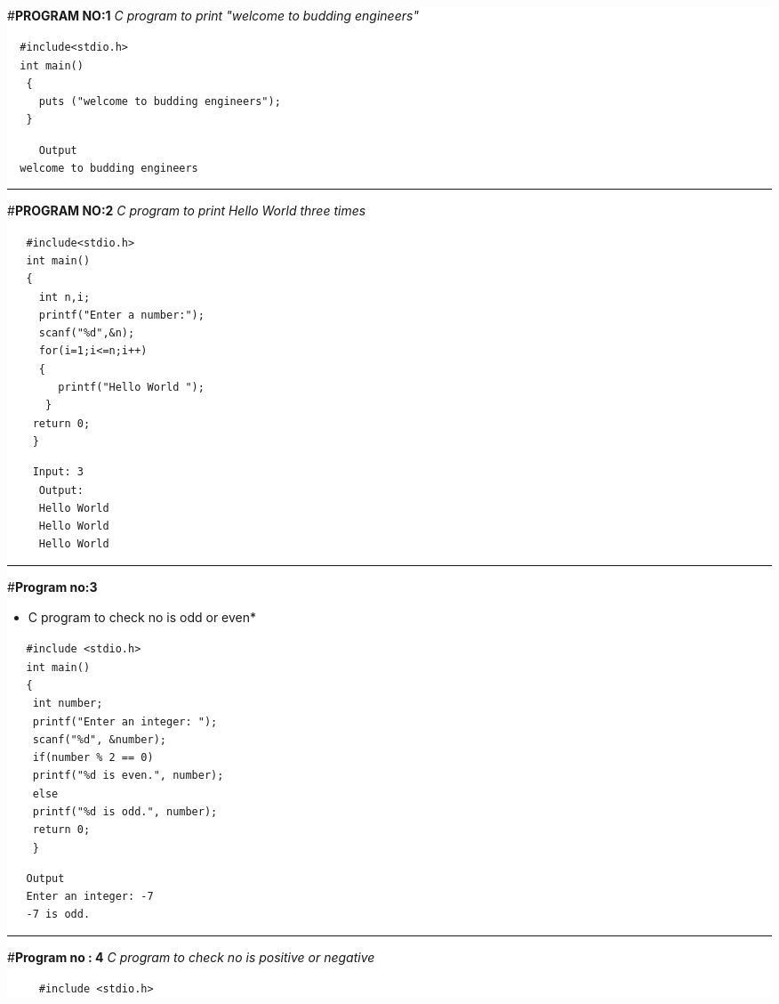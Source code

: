 
#**PROGRAM NO:1**
*C program to print "welcome to budding engineers"*

```
  #include<stdio.h>
  int main()
   {
     puts ("welcome to budding engineers");
   }
```
```
     Output
  welcome to budding engineers
```
_________________________________________________
#**PROGRAM NO:2**
*C program to print Hello World three times*
```
   #include<stdio.h> 
   int main() 
   { 	
     int n,i; 	
     printf("Enter a number:"); 	
     scanf("%d",&n); 	
     for(i=1;i<=n;i++) 	
     { 		
        printf("Hello World "); 	
      } 
   	return 0; 
    }
```
```
    Input: 3 
     Output: 
     Hello World 
     Hello World 
     Hello World
```
__________________________________________________
#**Program no:3**
* C program to check no is odd or even*
```
   #include <stdio.h>
   int main()
   {
    int number; 
    printf("Enter an integer: "); 
    scanf("%d", &number); 
    if(number % 2 == 0) 
    printf("%d is even.", number); 
    else 
    printf("%d is odd.", number);
    return 0;
    }
```
```
   Output
   Enter an integer: -7 
   -7 is odd.
```
__________________________________________________
#**Program no : 4**
*C program to check no is positive or negative*
```
     #include <stdio.h> 
```